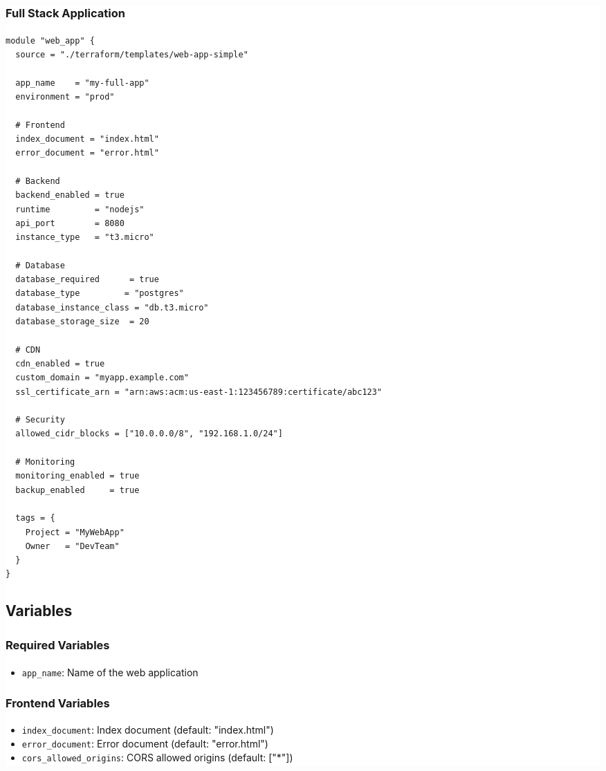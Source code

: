 ### Full Stack Application
```hcl
module "web_app" {
  source = "./terraform/templates/web-app-simple"
  
  app_name    = "my-full-app"
  environment = "prod"
  
  # Frontend
  index_document = "index.html"
  error_document = "error.html"
  
  # Backend
  backend_enabled = true
  runtime         = "nodejs"
  api_port        = 8080
  instance_type   = "t3.micro"
  
  # Database
  database_required      = true
  database_type         = "postgres"
  database_instance_class = "db.t3.micro"
  database_storage_size  = 20
  
  # CDN
  cdn_enabled = true
  custom_domain = "myapp.example.com"
  ssl_certificate_arn = "arn:aws:acm:us-east-1:123456789:certificate/abc123"
  
  # Security
  allowed_cidr_blocks = ["10.0.0.0/8", "192.168.1.0/24"]
  
  # Monitoring
  monitoring_enabled = true
  backup_enabled     = true
  
  tags = {
    Project = "MyWebApp"
    Owner   = "DevTeam"
  }
}
```

## Variables

### Required Variables
- `app_name`: Name of the web application

### Frontend Variables
- `index_document`: Index document (default: "index.html")
- `error_document`: Error document (default: "error.html") 
- `cors_allowed_origins`: CORS allowed origins (default: ["*"])
